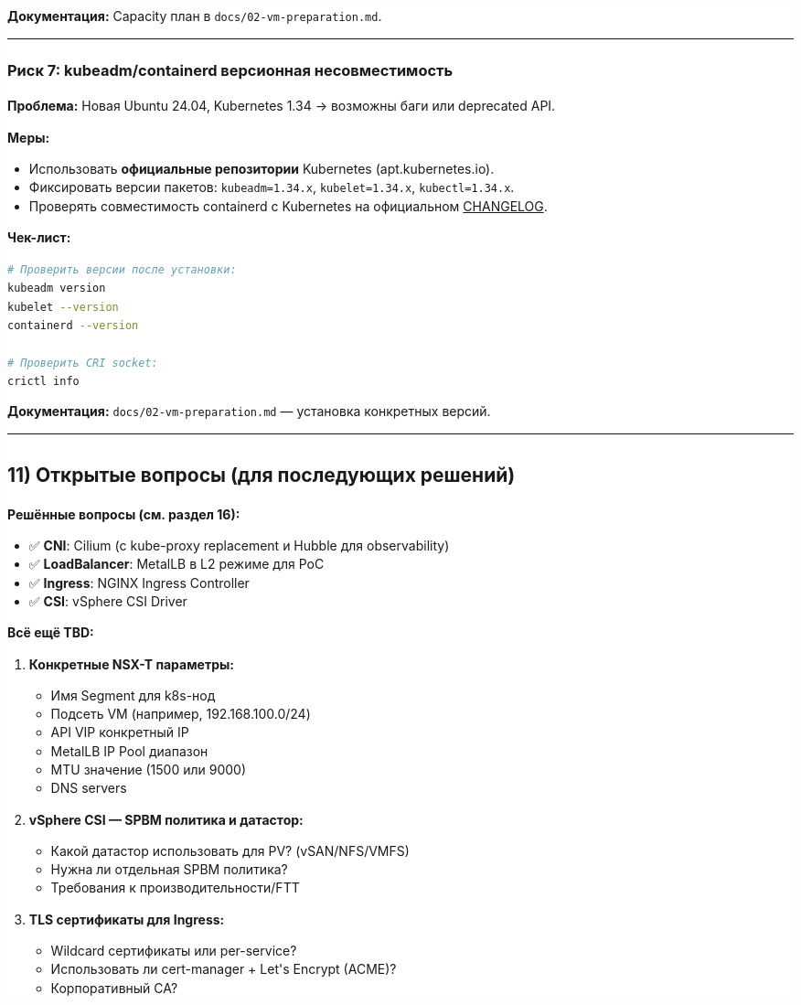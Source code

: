 **Документация:** Capacity план в `docs/02-vm-preparation.md`.

---

### Риск 7: kubeadm/containerd версионная несовместимость
**Проблема:** Новая Ubuntu 24.04, Kubernetes 1.34 → возможны баги или deprecated API.

**Меры:**
- Использовать **официальные репозитории** Kubernetes (apt.kubernetes.io).
- Фиксировать версии пакетов: `kubeadm=1.34.x`, `kubelet=1.34.x`, `kubectl=1.34.x`.
- Проверять совместимость containerd с Kubernetes на официальном [CHANGELOG](https://github.com/kubernetes/kubernetes/blob/master/CHANGELOG).

**Чек-лист:**
```bash
# Проверить версии после установки:
kubeadm version
kubelet --version
containerd --version

# Проверить CRI socket:
crictl info
```

**Документация:** `docs/02-vm-preparation.md` — установка конкретных версий.

---

## 11) Открытые вопросы (для последующих решений)

**Решённые вопросы (см. раздел 16):**
- ✅ **CNI**: Cilium (с kube-proxy replacement и Hubble для observability)
- ✅ **LoadBalancer**: MetalLB в L2 режиме для PoC
- ✅ **Ingress**: NGINX Ingress Controller
- ✅ **CSI**: vSphere CSI Driver

**Всё ещё TBD:**

1. **Конкретные NSX-T параметры:**
   - Имя Segment для k8s-нод
   - Подсеть VM (например, 192.168.100.0/24)
   - API VIP конкретный IP
   - MetalLB IP Pool диапазон
   - MTU значение (1500 или 9000)
   - DNS servers

2. **vSphere CSI — SPBM политика и датастор:**
   - Какой датастор использовать для PV? (vSAN/NFS/VMFS)
   - Нужна ли отдельная SPBM политика?
   - Требования к производительности/FTT

3. **TLS сертификаты для Ingress:**
   - Wildcard сертификаты или per-service?
   - Использовать ли cert-manager + Let's Encrypt (ACME)?
   - Корпоративный CA?
